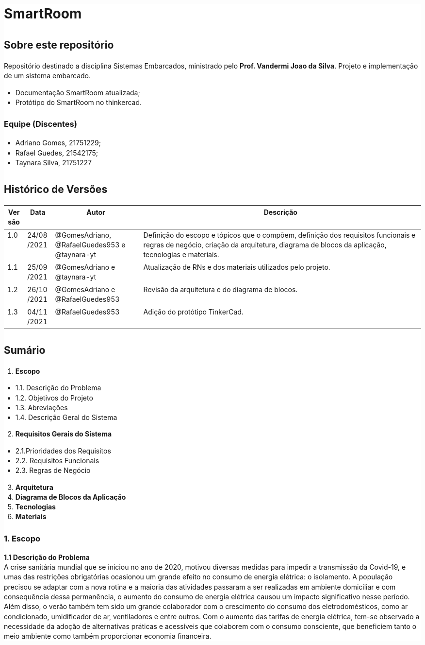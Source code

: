 # SmartRoom
## Sobre este repositório

Repositório destinado a disciplina Sistemas Embarcados, ministrado pelo **Prof. Vandermi Joao da Silva**.
Projeto e implementação de um sistema embarcado.
- Documentação SmartRoom atualizada;
- Protótipo do SmartRoom no thinkercad.

### Equipe (Discentes)

- Adriano Gomes, 21751229;
- Rafael Guedes, 21542175;
- Taynara Silva, 21751227

## Histórico de Versões
| Versão  |  Data  | Autor  |  Descrição  |
| ------------------- | ------------------- | ------------------- | ------------------- |
|  1.0 |  24/08/2021 | @GomesAdriano, @RafaelGuedes953 e @taynara-yt |  Definição do escopo e tópicos que o compõem, definição dos requisitos funcionais e regras de negócio, criação da arquitetura, diagrama de blocos da aplicação, tecnologias e materiais. |
|  1.1 |  25/09/2021 | @GomesAdriano e @taynara-yt |  Atualização de RNs e dos materiais utilizados pelo projeto.|
| 1.2  |  26/10/2021 |@GomesAdriano e @RafaelGuedes953 | Revisão da arquitetura e do diagrama de blocos. |
|  1.3 |   04/11/2021 | @RafaelGuedes953 | Adição do protótipo TinkerCad. |


## Sumário
1.  **Escopo**
- 1.1. Descrição do Problema
- 1.2. Objetivos do Projeto
- 1.3. Abreviações
- 1.4. Descrição Geral do Sistema
2.  **Requisitos Gerais do Sistema**
- 2.1.Prioridades dos Requisitos
- 2.2. Requisitos Funcionais
- 2.3. Regras de Negócio
3. **Arquitetura**
4. **Diagrama de Blocos da Aplicação**
5. **Tecnologias**
6. **Materiais**


### 1.  Escopo

**1.1  Descrição do Problema**  
A crise sanitária mundial que se iniciou no ano de 2020, motivou diversas medidas para impedir a transmissão da Covid-19, e umas das restrições obrigatórias ocasionou um grande efeito no consumo de energia elétrica: o isolamento.
A população precisou se adaptar com a nova rotina e a maioria das atividades passaram a ser realizadas em ambiente domiciliar e com consequência dessa permanência, o aumento do consumo de energia elétrica causou um impacto significativo nesse período.
Além disso, o verão também tem sido um grande colaborador com o crescimento do consumo dos eletrodomésticos, como ar condicionado, umidificador de ar, ventiladores e entre outros.
Com o aumento das tarifas de energia elétrica, tem-se observado a necessidade da adoção de alternativas práticas e acessíveis que colaborem com o consumo consciente, que beneficiem tanto o meio ambiente como também proporcionar economia financeira.
